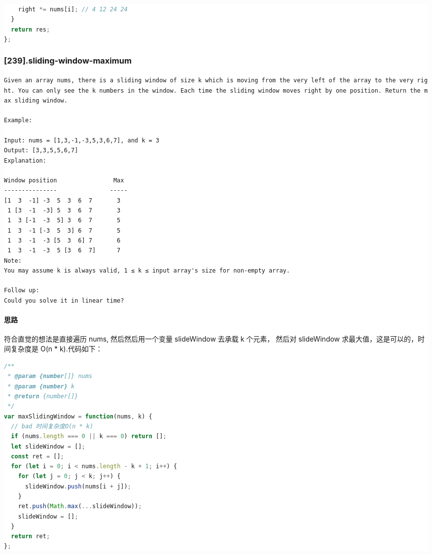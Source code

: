 ```js
    right *= nums[i]; // 4 12 24 24
  }
  return res;
};
```

### [239].sliding-window-maximum

```
Given an array nums, there is a sliding window of size k which is moving from the very left of the array to the very right. You can only see the k numbers in the window. Each time the sliding window moves right by one position. Return the max sliding window.

Example:

Input: nums = [1,3,-1,-3,5,3,6,7], and k = 3
Output: [3,3,5,5,6,7]
Explanation:

Window position                Max
---------------               -----
[1  3  -1] -3  5  3  6  7       3
 1 [3  -1  -3] 5  3  6  7       3
 1  3 [-1  -3  5] 3  6  7       5
 1  3  -1 [-3  5  3] 6  7       5
 1  3  -1  -3 [5  3  6] 7       6
 1  3  -1  -3  5 [3  6  7]      7
Note:
You may assume k is always valid, 1 ≤ k ≤ input array's size for non-empty array.

Follow up:
Could you solve it in linear time?
```

#### 思路

符合直觉的想法是直接遍历 nums, 然后然后用一个变量 slideWindow 去承载 k 个元素，
然后对 slideWindow 求最大值，这是可以的，时间复杂度是 O(n \* k).代码如下：

```js
/**
 * @param {number[]} nums
 * @param {number} k
 * @return {number[]}
 */
var maxSlidingWindow = function(nums, k) {
  // bad 时间复杂度O(n * k)
  if (nums.length === 0 || k === 0) return [];
  let slideWindow = [];
  const ret = [];
  for (let i = 0; i < nums.length - k + 1; i++) {
    for (let j = 0; j < k; j++) {
      slideWindow.push(nums[i + j]);
    }
    ret.push(Math.max(...slideWindow));
    slideWindow = [];
  }
  return ret;
};
```
